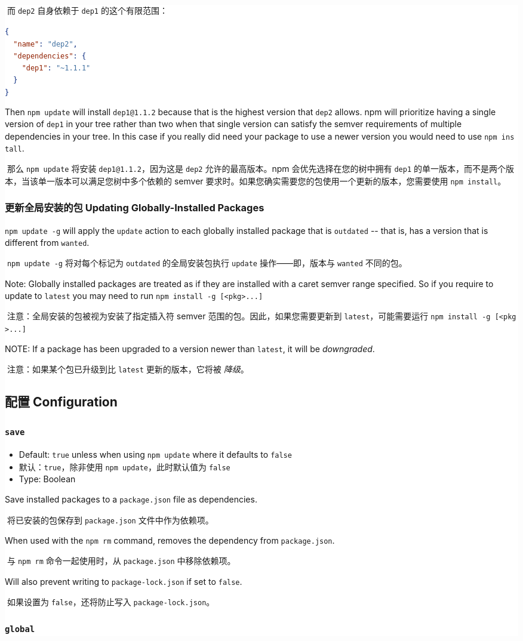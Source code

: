 ​	而 `dep2` 自身依赖于 `dep1` 的这个有限范围：



```json
{
  "name": "dep2",
  "dependencies": {
    "dep1": "~1.1.1"
  }
}
```

Then `npm update` will install `dep1@1.1.2` because that is the highest version that `dep2` allows. npm will prioritize having a single version of `dep1` in your tree rather than two when that single version can satisfy the semver requirements of multiple dependencies in your tree. In this case if you really did need your package to use a newer version you would need to use `npm install`.

​	那么 `npm update` 将安装 `dep1@1.1.2`，因为这是 `dep2` 允许的最高版本。npm 会优先选择在您的树中拥有 `dep1` 的单一版本，而不是两个版本，当该单一版本可以满足您树中多个依赖的 semver 要求时。如果您确实需要您的包使用一个更新的版本，您需要使用 `npm install`。

### 更新全局安装的包 Updating Globally-Installed Packages

`npm update -g` will apply the `update` action to each globally installed package that is `outdated` -- that is, has a version that is different from `wanted`.

​	`npm update -g` 将对每个标记为 `outdated` 的全局安装包执行 `update` 操作——即，版本与 `wanted` 不同的包。

Note: Globally installed packages are treated as if they are installed with a caret semver range specified. So if you require to update to `latest` you may need to run `npm install -g [<pkg>...]`

​	注意：全局安装的包被视为安装了指定插入符 semver 范围的包。因此，如果您需要更新到 `latest`，可能需要运行 `npm install -g [<pkg>...]`

NOTE: If a package has been upgraded to a version newer than `latest`, it will be *downgraded*.

​	注意：如果某个包已升级到比 `latest` 更新的版本，它将被 *降级*。

## 配置 Configuration

### `save`

- Default: `true` unless when using `npm update` where it defaults to `false`
- 默认：`true`，除非使用 `npm update`，此时默认值为 `false`
- Type: Boolean

Save installed packages to a `package.json` file as dependencies.

​	将已安装的包保存到 `package.json` 文件中作为依赖项。

When used with the `npm rm` command, removes the dependency from `package.json`.

​	与 `npm rm` 命令一起使用时，从 `package.json` 中移除依赖项。

Will also prevent writing to `package-lock.json` if set to `false`.

​	如果设置为 `false`，还将防止写入 `package-lock.json`。

### `global`
